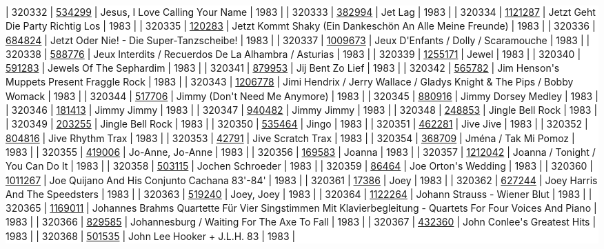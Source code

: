 | 320332 | [534299](https://www.discogs.com/master/534299) | Jesus, I Love Calling Your Name | 1983 |
| 320333 | [382994](https://www.discogs.com/master/382994) | Jet Lag | 1983 |
| 320334 | [1121287](https://www.discogs.com/master/1121287) | Jetzt Geht Die Party Richtig Los | 1983 |
| 320335 | [120283](https://www.discogs.com/master/120283) | Jetzt Kommt Shaky (Ein Dankeschön An Alle Meine Freunde) | 1983 |
| 320336 | [684824](https://www.discogs.com/master/684824) | Jetzt Oder Nie! - Die Super-Tanzscheibe! | 1983 |
| 320337 | [1009673](https://www.discogs.com/master/1009673) | Jeux D'Enfants / Dolly / Scaramouche | 1983 |
| 320338 | [588776](https://www.discogs.com/master/588776) | Jeux Interdits / Recuerdos De La Alhambra / Asturias | 1983 |
| 320339 | [1255171](https://www.discogs.com/master/1255171) | Jewel | 1983 |
| 320340 | [591283](https://www.discogs.com/master/591283) | Jewels Of The Sephardim | 1983 |
| 320341 | [879953](https://www.discogs.com/master/879953) | Jij Bent Zo Lief | 1983 |
| 320342 | [565782](https://www.discogs.com/master/565782) | Jim Henson's Muppets Present Fraggle Rock | 1983 |
| 320343 | [1206778](https://www.discogs.com/master/1206778) | Jimi Hendrix / Jerry Wallace / Gladys Knight & The Pips / Bobby Womack | 1983 |
| 320344 | [517706](https://www.discogs.com/master/517706) | Jimmy (Don't Need Me Anymore) | 1983 |
| 320345 | [880916](https://www.discogs.com/master/880916) | Jimmy Dorsey Medley | 1983 |
| 320346 | [181413](https://www.discogs.com/master/181413) | Jimmy Jimmy | 1983 |
| 320347 | [940482](https://www.discogs.com/master/940482) | Jimmy Jimmy | 1983 |
| 320348 | [248853](https://www.discogs.com/master/248853) | Jingle Bell Rock | 1983 |
| 320349 | [203255](https://www.discogs.com/master/203255) | Jingle Bell Rock | 1983 |
| 320350 | [535464](https://www.discogs.com/master/535464) | Jingo | 1983 |
| 320351 | [462281](https://www.discogs.com/master/462281) | Jive Jive | 1983 |
| 320352 | [804816](https://www.discogs.com/master/804816) | Jive Rhythm Trax | 1983 |
| 320353 | [42791](https://www.discogs.com/master/42791) | Jive Scratch Trax | 1983 |
| 320354 | [368709](https://www.discogs.com/master/368709) | Jména / Tak Mi Pomoz | 1983 |
| 320355 | [419006](https://www.discogs.com/master/419006) | Jo-Anne, Jo-Anne | 1983 |
| 320356 | [169583](https://www.discogs.com/master/169583) | Joanna | 1983 |
| 320357 | [1212042](https://www.discogs.com/master/1212042) | Joanna / Tonight / You Can Do It | 1983 |
| 320358 | [503115](https://www.discogs.com/master/503115) | Jochen Schroeder | 1983 |
| 320359 | [86464](https://www.discogs.com/master/86464) | Joe Orton's Wedding | 1983 |
| 320360 | [1011267](https://www.discogs.com/master/1011267) | Joe Quijano And His Conjunto Cachana 83'-84' | 1983 |
| 320361 | [17386](https://www.discogs.com/master/17386) | Joey | 1983 |
| 320362 | [627244](https://www.discogs.com/master/627244) | Joey Harris And The Speedsters | 1983 |
| 320363 | [519240](https://www.discogs.com/master/519240) | Joey, Joey | 1983 |
| 320364 | [1122264](https://www.discogs.com/master/1122264) | Johann Strauss - Wiener Blut | 1983 |
| 320365 | [1169011](https://www.discogs.com/master/1169011) | Johannes Brahms Quartette Für Vier Singstimmen Mit Klavierbegleitung - Quartets For Four Voices And Piano | 1983 |
| 320366 | [829585](https://www.discogs.com/master/829585) | Johannesburg / Waiting For The Axe To Fall | 1983 |
| 320367 | [432360](https://www.discogs.com/master/432360) | John Conlee's Greatest Hits | 1983 |
| 320368 | [501535](https://www.discogs.com/master/501535) | John Lee Hooker + J.L.H. 83 | 1983 |